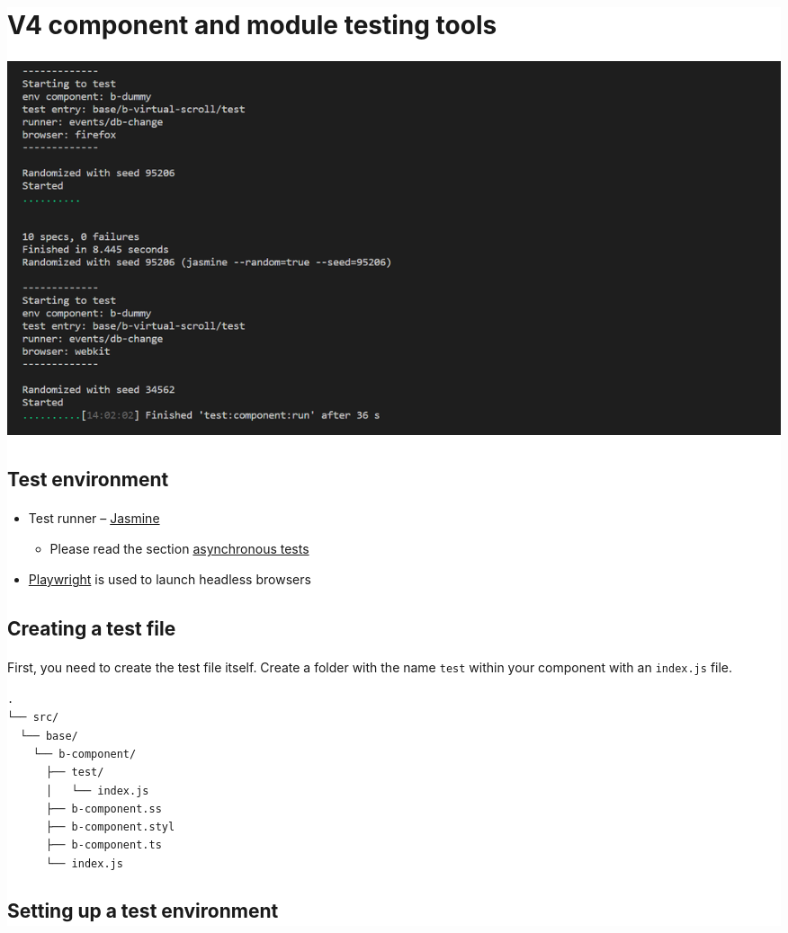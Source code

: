 # V4 component and module testing tools

<img src="cli-large.png" width="100%" alt="Tests in CLI">

## Test environment

* Test runner – [Jasmine](https://jasmine.github.io)
  * Please read the section [asynchronous tests](https://jasmine.github.io/tutorials/async)

* [Playwright](https://playwright.dev/) is used to launch headless browsers

## Creating a test file

First, you need to create the test file itself. Create a folder with the name `test` within your component with an `index.js` file.

```
.
└── src/
  └── base/
    └── b-component/
      ├── test/
      │   └── index.js
      ├── b-component.ss
      ├── b-component.styl
      ├── b-component.ts
      └── index.js
```

## Setting up a test environment
